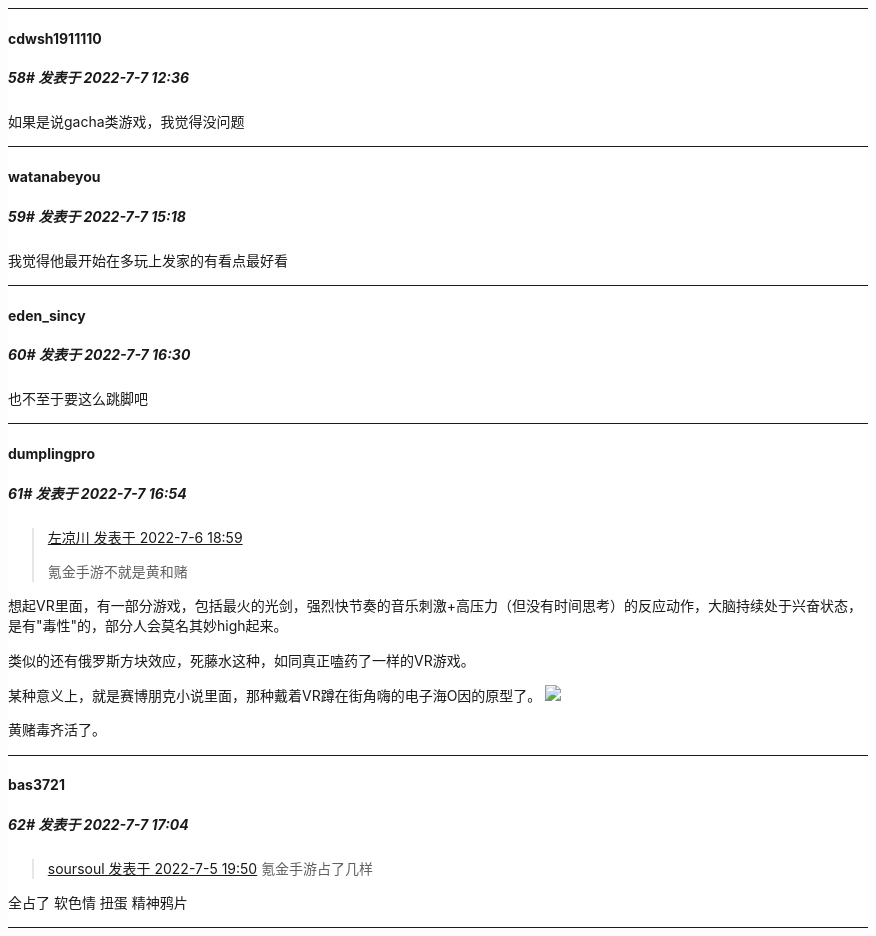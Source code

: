 *****

####  cdwsh1911110  
##### 58#       发表于 2022-7-7 12:36

如果是说gacha类游戏，我觉得没问题

*****

####  watanabeyou  
##### 59#       发表于 2022-7-7 15:18

我觉得他最开始在多玩上发家的有看点最好看

*****

####  eden_sincy  
##### 60#       发表于 2022-7-7 16:30

也不至于要这么跳脚吧



*****

####  dumplingpro  
##### 61#       发表于 2022-7-7 16:54

<blockquote><a href="httphttps://bbs.saraba1st.com/2b/forum.php?mod=redirect&amp;goto=findpost&amp;pid=56549441&amp;ptid=2079525" target="_blank">左凉川 发表于 2022-7-6 18:59</a>

氪金手游不就是黄和赌</blockquote>

想起VR里面，有一部分游戏，包括最火的光剑，强烈快节奏的音乐刺激+高压力（但没有时间思考）的反应动作，大脑持续处于兴奋状态，是有"毒性"的，部分人会莫名其妙high起来。

类似的还有俄罗斯方块效应，死藤水这种，如同真正嗑药了一样的VR游戏。

某种意义上，就是赛博朋克小说里面，那种戴着VR蹲在街角嗨的电子海O因的原型了。
<img src="https://static.saraba1st.com/image/smiley/face2017/067.png" referrerpolicy="no-referrer">

黄赌毒齐活了。



*****

####  bas3721  
##### 62#       发表于 2022-7-7 17:04

<blockquote><a href="httphttps://bbs.saraba1st.com/2b/forum.php?mod=redirect&amp;goto=findpost&amp;pid=56536210&amp;ptid=2079525" target="_blank">soursoul 发表于 2022-7-5 19:50</a>
氪金手游占了几样</blockquote>
全占了 软色情 扭蛋 精神鸦片



*****
